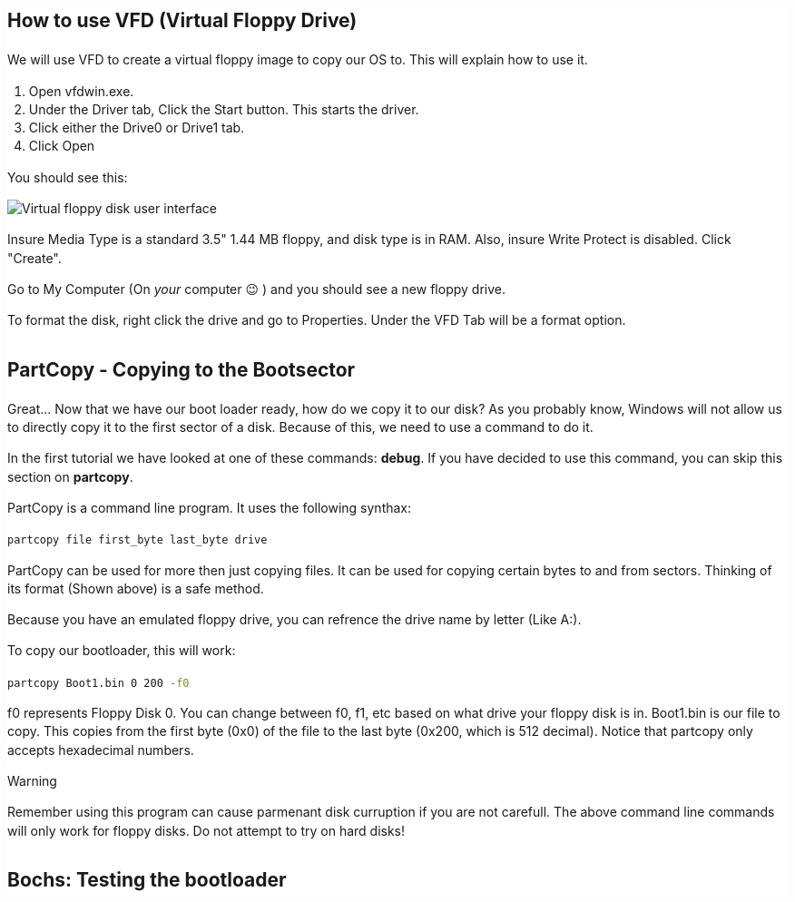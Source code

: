 ## How to use VFD (Virtual Floppy Drive)

We will use VFD to create a virtual floppy image to copy our OS to. This will explain how to use it.

1. Open vfdwin.exe.
2. Under the Driver tab, Click the Start button. This starts the driver.
3. Click either the Drive0 or Drive1 tab.
4. Click Open

You should see this:

![Virtual floppy disk user interface](~/resources/images/VFD.gif)

Insure Media Type is a standard 3.5" 1.44 MB floppy, and disk type is in RAM. Also, insure Write Protect is disabled. Click "Create".

Go to My Computer (On *your* computer 😉 ) and you should see a new floppy drive.

To format the disk, right click the drive and go to Properties. Under the VFD Tab will be a format option.

## PartCopy - Copying to the Bootsector

Great... Now that we have our boot loader ready, how do we copy it to our disk? As you probably know, Windows will not allow us to directly copy it to the first sector of a disk. Because of this, we need to use a command to do it.

In the first tutorial we have looked at one of these commands: **debug**. If you have decided to use this command, you can skip this section on **partcopy**.

PartCopy is a command line program. It uses the following synthax:

```bash
partcopy file first_byte last_byte drive
```

PartCopy can be used for more then just copying files. It can be used for copying certain bytes to and from sectors. Thinking of its format (Shown above) is a safe method.

Because you have an emulated floppy drive, you can refrence the drive name by letter (Like A:).

To copy our bootloader, this will work:

```bash
partcopy Boot1.bin 0 200 -f0
```

f0 represents Floppy Disk 0\. You can change between f0, f1, etc based on what drive your floppy disk is in. Boot1.bin is our file to copy. This copies from the first byte (0x0) of the file to the last byte (0x200, which is 512 decimal). Notice that partcopy only accepts hexadecimal numbers.

> [!WARNING]
> Remember using this program can cause parmenant disk curruption if you are not carefull. The above command line commands will only work for floppy disks. Do not attempt to try on hard disks!

## Bochs: Testing the bootloader
